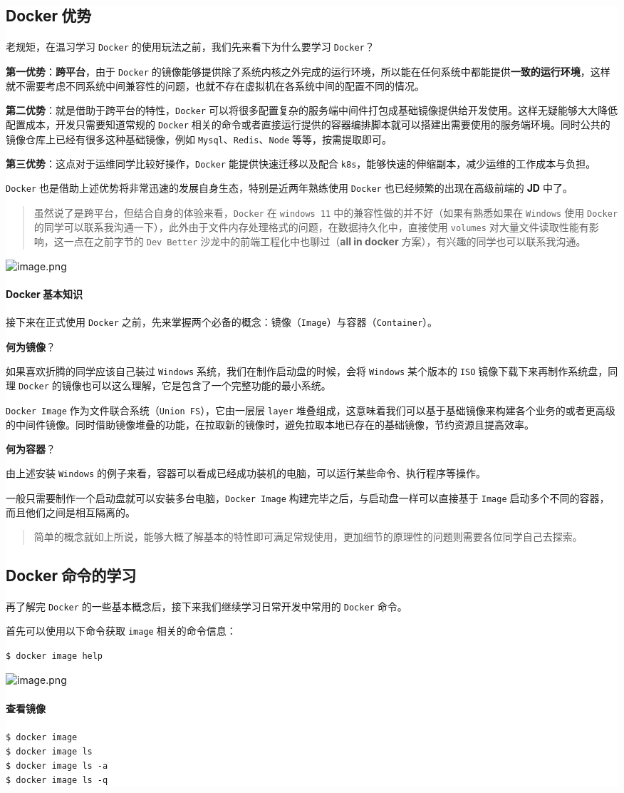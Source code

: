 ## Docker 优势

老规矩，在温习学习 `Docker` 的使用玩法之前，我们先来看下为什么要学习 `Docker`？

**第一优势**：**跨平台**，由于 `Docker` 的镜像能够提供除了系统内核之外完成的运行环境，所以能在任何系统中都能提供**一致的运行环境**，这样就不需要考虑不同系统中间兼容性的问题，也就不存在虚拟机在各系统中间的配置不同的情况。

**第二优势**：就是借助于跨平台的特性，`Docker` 可以将很多配置复杂的服务端中间件打包成基础镜像提供给开发使用。这样无疑能够大大降低配置成本，开发只需要知道常规的 `Docker` 相关的命令或者直接运行提供的容器编排脚本就可以搭建出需要使用的服务端环境。同时公共的镜像仓库上已经有很多这种基础镜像，例如 `Mysql`、`Redis`、`Node` 等等，按需提取即可。

**第三优势**：这点对于运维同学比较好操作，`Docker` 能提供快速迁移以及配合 `k8s`，能够快速的伸缩副本，减少运维的工作成本与负担。

`Docker` 也是借助上述优势将非常迅速的发展自身生态，特别是近两年熟练使用 `Docker` 也已经频繁的出现在高级前端的 **JD** 中了。

> 虽然说了是跨平台，但结合自身的体验来看，`Docker` 在 `windows 11` 中的兼容性做的并不好（如果有熟悉如果在 `Windows` 使用 `Docker` 的同学可以联系我沟通一下），此外由于文件内存处理格式的问题，在数据持久化中，直接使用 `volumes` 对大量文件读取性能有影响，这一点在之前字节的 `Dev Better` 沙龙中的前端工程化中也聊过（**all in docker** 方案），有兴趣的同学也可以联系我沟通。

![image.png](https://p1-juejin.byteimg.com/tos-cn-i-k3u1fbpfcp/3121e1e6acf24b928945e26502263800~tplv-k3u1fbpfcp-zoom-in-crop-mark:4536:0:0:0.awebp?)

#### Docker 基本知识

接下来在正式使用 `Docker` 之前，先来掌握两个必备的概念：镜像（`Image`）与容器（`Container`）。

**何为镜像**？

如果喜欢折腾的同学应该自己装过 `Windows` 系统，我们在制作启动盘的时候，会将 `Windows` 某个版本的 `ISO` 镜像下载下来再制作系统盘，同理 `Docker` 的镜像也可以这么理解，它是包含了一个完整功能的最小系统。

`Docker Image` 作为文件联合系统（`Union FS`），它由一层层 `layer` 堆叠组成，这意味着我们可以基于基础镜像来构建各个业务的或者更高级的中间件镜像。同时借助镜像堆叠的功能，在拉取新的镜像时，避免拉取本地已存在的基础镜像，节约资源且提高效率。

**何为容器**？

由上述安装 `Windows` 的例子来看，容器可以看成已经成功装机的电脑，可以运行某些命令、执行程序等操作。

一般只需要制作一个启动盘就可以安装多台电脑，`Docker Image` 构建完毕之后，与启动盘一样可以直接基于 `Image` 启动多个不同的容器，而且他们之间是相互隔离的。

> 简单的概念就如上所说，能够大概了解基本的特性即可满足常规使用，更加细节的原理性的问题则需要各位同学自己去探索。

## Docker 命令的学习

再了解完 `Docker` 的一些基本概念后，接下来我们继续学习日常开发中常用的 `Docker` 命令。

首先可以使用以下命令获取 `image` 相关的命令信息：

```shell
$ docker image help
```

![image.png](https://p3-juejin.byteimg.com/tos-cn-i-k3u1fbpfcp/738a7de2dae84b00983d655fcc330c94~tplv-k3u1fbpfcp-zoom-in-crop-mark:4536:0:0:0.awebp?)

#### 查看镜像

```shell
$ docker image
$ docker image ls
$ docker image ls -a 
$ docker image ls -q
```
